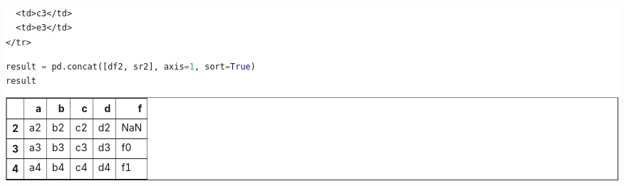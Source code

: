       <td>c3</td>
      <td>e3</td>
    </tr>
  </tbody>
</table>
</div>




```python
result = pd.concat([df2, sr2], axis=1, sort=True)
result
```




<div>
<style scoped>
    .dataframe tbody tr th:only-of-type {
        vertical-align: middle;
    }

    .dataframe tbody tr th {
        vertical-align: top;
    }

    .dataframe thead th {
        text-align: right;
    }
</style>
<table border="1" class="dataframe">
  <thead>
    <tr style="text-align: right;">
      <th></th>
      <th>a</th>
      <th>b</th>
      <th>c</th>
      <th>d</th>
      <th>f</th>
    </tr>
  </thead>
  <tbody>
    <tr>
      <th>2</th>
      <td>a2</td>
      <td>b2</td>
      <td>c2</td>
      <td>d2</td>
      <td>NaN</td>
    </tr>
    <tr>
      <th>3</th>
      <td>a3</td>
      <td>b3</td>
      <td>c3</td>
      <td>d3</td>
      <td>f0</td>
    </tr>
    <tr>
      <th>4</th>
      <td>a4</td>
      <td>b4</td>
      <td>c4</td>
      <td>d4</td>
      <td>f1</td>
    </tr>